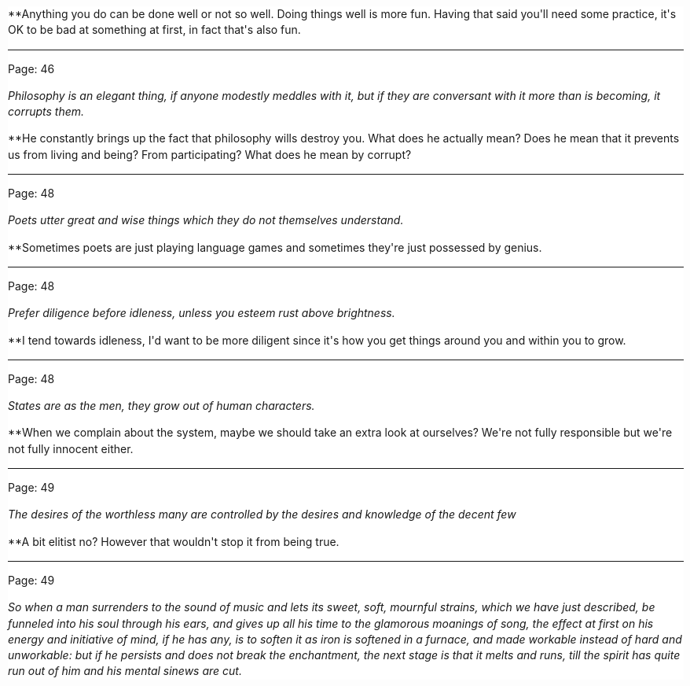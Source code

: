 **Anything you do can be done well or not so well. Doing things well is more fun. Having that said you'll need some practice, it's OK to be bad at something at first, in fact that's also fun. 

---
Page: 46

*Philosophy is an elegant thing, if anyone
modestly meddles with it, but if they are
conversant with it more than is
becoming, it corrupts them.*

**He constantly brings up the fact that philosophy wills destroy you. What does he actually mean? Does he mean that it prevents us from living and being? From participating? What does he mean by corrupt?

---
Page: 48

*Poets utter great and wise things which
they do not themselves understand.*

**Sometimes poets are just playing language games and sometimes they're just possessed by genius. 

---
Page: 48

*Prefer diligence before idleness, unless
you esteem rust above brightness.*

**I tend towards idleness, I'd want to be more diligent since it's how you get things around you and within you to grow. 

---
Page: 48

*States are as the men,
they grow out of human characters.*

**When we complain about the system, maybe we should take an extra look at ourselves? We're not fully responsible but we're not fully innocent either. 

---
Page: 49

*The desires of the worthless
many are controlled by
the desires and knowledge
of the decent few*

**A bit elitist no? However that wouldn't stop it from being true. 

---
Page: 49

*So when a man surrenders to the sound
of music and lets its sweet, soft,
mournful strains, which we have just
described, be funneled into his soul
through his ears, and gives up all his
time to the glamorous moanings of song,
the effect at first on his energy and
initiative of mind, if he has any, is to
soften it as iron is softened in a furnace,
and made workable instead of hard and
unworkable: but if he persists and does
not break the enchantment, the next
stage is that it melts and runs, till the
spirit has quite run out of him and his
mental sinews are cut.*
